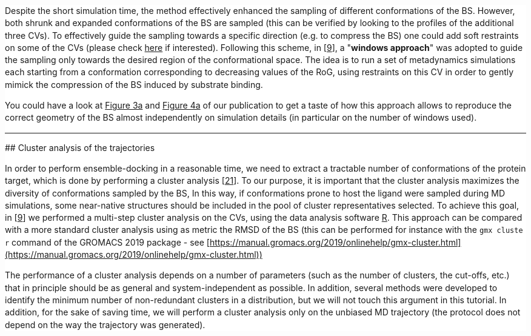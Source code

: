Despite the short simulation time, the method effectively enhanced the sampling of different conformations of the BS.
However, both shrunk and expanded conformations of the BS are sampled (this can be verified by looking to the profiles
of the additional three CVs).
To effectively guide the sampling towards a specific direction (e.g. to compress the BS) one could add soft restraints
on some of the CVs (please check [here](https://plumed.github.io/doc-v2.4/user-doc/html/_r_e_s_t_r_a_i_n_t.html) if interested).
Following this scheme, in [[9](#ref9)], a "**windows approach**" was adopted to guide the sampling only towards the desired
region of the conformational space. The idea is to run a set of metadynamics simulations each starting from a conformation
corresponding to decreasing values of the RoG, using restraints on this CV in order to gently mimick the compression of the BS
induced by substrate binding.

You could have a look at
[Figure 3a](https://pubs.acs.org/na101/home/literatum/publisher/achs/journals/content/jcisd8/2019/jcisd8.2019.59.issue-4/acs.jcim.8b00730/20190416/images/large/ci-2018-00730p_0003.jpeg)
and
[Figure 4a](https://pubs.acs.org/na101/home/literatum/publisher/achs/journals/content/jcisd8/2019/jcisd8.2019.59.issue-4/acs.jcim.8b00730/20190416/images/large/ci-2018-00730p_0004.jpeg)
of our publication to get a taste of how this approach allows to reproduce the correct geometry of the BS almost independently on
simulation details (in particular on the number of windows used).


<hr>
## Cluster analysis of the trajectories

In order to perform ensemble-docking in a reasonable time, we need to extract a tractable number of conformations of
the protein target, which is done by performing a cluster analysis [[21](#ref21)].
To our purpose, it is important that the cluster analysis maximizes the diversity of conformations sampled by
the BS, In this way, if conformations prone to host the ligand were sampled during MD
simulations, some near-native structures should be included in the pool of cluster representatives selected.
To achieve this goal, in [[9](#ref9)] we performed a multi-step cluster analysis on the CVs, using the data analysis
software [R](https://www.r-project.org/about.html). This approach can be compared with a more standard cluster analysis using as metric the RMSD of the BS (this can be performed for instance with the `gmx cluster` command of the
GROMACS 2019 package - see [https://manual.gromacs.org/2019/onlinehelp/gmx-cluster.html](https://manual.gromacs.org/2019/onlinehelp/gmx-cluster.html))

The performance of a cluster analysis depends on a number of parameters (such as the number of clusters, the cut-offs, etc.)
that in principle should be as general and system-independent as possible. In addition, several methods were developed to
identify the minimum number of non-redundant clusters in a distribution, but we will not touch this argument in this tutorial.
In addition, for the sake of saving time, we will perform a cluster analysis only on the unbiased MD trajectory (the protocol
does not depend on the way the trajectory was generated).
